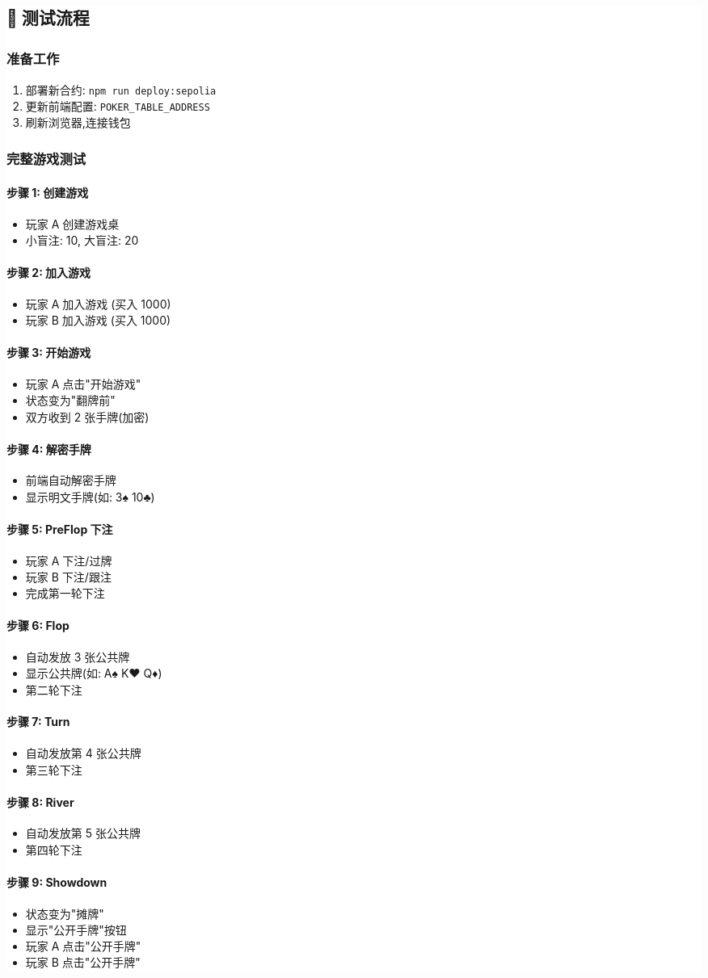 
## 🧪 测试流程

### 准备工作

1. 部署新合约: `npm run deploy:sepolia`
2. 更新前端配置: `POKER_TABLE_ADDRESS`
3. 刷新浏览器,连接钱包

### 完整游戏测试

#### 步骤 1: 创建游戏
- 玩家 A 创建游戏桌
- 小盲注: 10, 大盲注: 20

#### 步骤 2: 加入游戏
- 玩家 A 加入游戏 (买入 1000)
- 玩家 B 加入游戏 (买入 1000)

#### 步骤 3: 开始游戏
- 玩家 A 点击"开始游戏"
- 状态变为"翻牌前"
- 双方收到 2 张手牌(加密)

#### 步骤 4: 解密手牌
- 前端自动解密手牌
- 显示明文手牌(如: 3♠ 10♣)

#### 步骤 5: PreFlop 下注
- 玩家 A 下注/过牌
- 玩家 B 下注/跟注
- 完成第一轮下注

#### 步骤 6: Flop
- 自动发放 3 张公共牌
- 显示公共牌(如: A♠ K♥ Q♦)
- 第二轮下注

#### 步骤 7: Turn
- 自动发放第 4 张公共牌
- 第三轮下注

#### 步骤 8: River
- 自动发放第 5 张公共牌
- 第四轮下注

#### 步骤 9: Showdown
- 状态变为"摊牌"
- 显示"公开手牌"按钮
- 玩家 A 点击"公开手牌"
- 玩家 B 点击"公开手牌"
